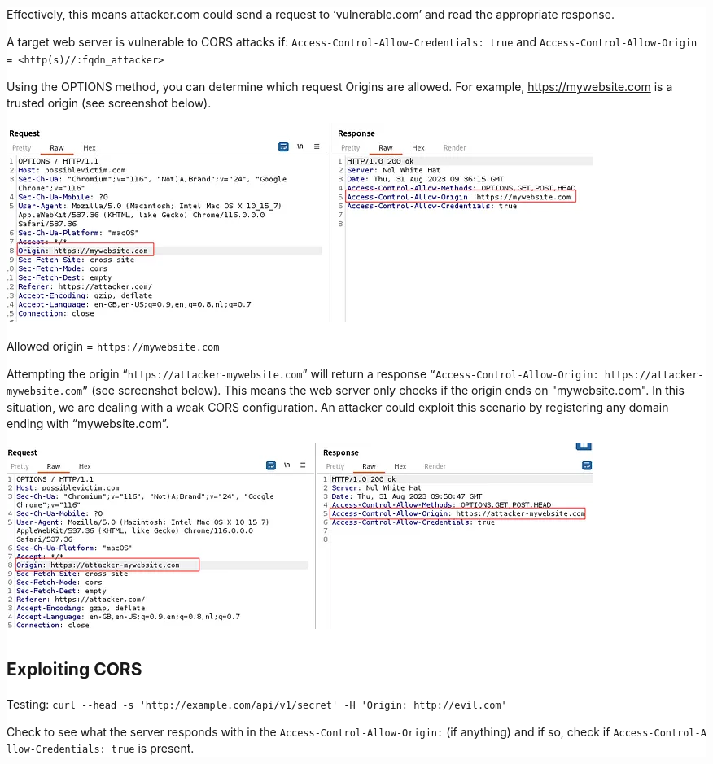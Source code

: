 Effectively, this means attacker.com could send a request to ‘vulnerable.com’ and read the appropriate response.

A target web server is vulnerable to CORS attacks if:
`Access-Control-Allow-Credentials: true`
and
`Access-Control-Allow-Origin = <http(s)//:fqdn_attacker>`

Using the OPTIONS method, you can determine which request Origins are allowed. For example, https://mywebsite.com is a trusted origin (see screenshot below).

![alt text](labs.webp)

Allowed origin = `https://mywebsite.com`

Attempting the origin “`https://attacker-mywebsite.com`” will return a response `“Access-Control-Allow-Origin: https://attacker-mywebsite.com”` (see screenshot below). This means the web server only checks if the origin ends on "mywebsite.com". In this situation, we are dealing with a weak CORS configuration. An attacker could exploit this scenario by registering any domain ending with “mywebsite.com”.

![alt text](image-1.png)

## Exploiting CORS

Testing:
`curl --head -s 'http://example.com/api/v1/secret' -H 'Origin: http://evil.com'`

Check to see what the server responds with in the `Access-Control-Allow-Origin:` (if anything) and if so, check if `Access-Control-Allow-Credentials: true` is present.

